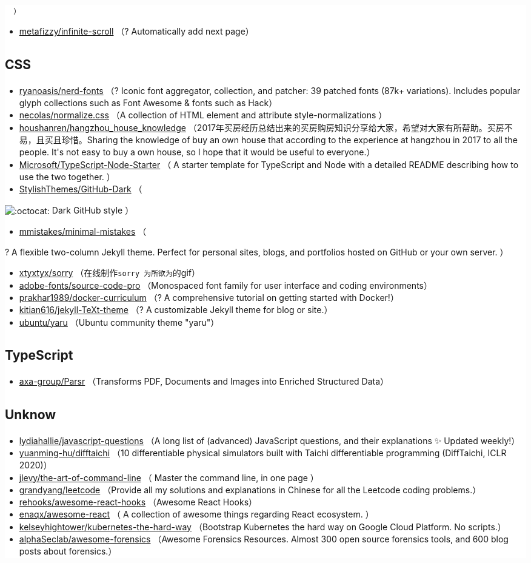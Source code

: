       ）
* [metafizzy/infinite-scroll](https://github.com/metafizzy/infinite-scroll) （? Automatically add next page）

## CSS

* [ryanoasis/nerd-fonts](https://github.com/ryanoasis/nerd-fonts) （? Iconic font aggregator, collection, and patcher: 39 patched fonts (87k+ variations). Includes popular glyph collections such as Font Awesome &amp; fonts such as Hack）
* [necolas/normalize.css](https://github.com/necolas/normalize.css) （A collection of HTML element and attribute style-normalizations
      ）
* [houshanren/hangzhou_house_knowledge](https://github.com/houshanren/hangzhou_house_knowledge) （2017年买房经历总结出来的买房购房知识分享给大家，希望对大家有所帮助。买房不易，且买且珍惜。Sharing the knowledge of buy an own house that according to the experience at hangzhou in 2017 to all the people. It's not easy to buy a own house, so I hope that it would be useful to everyone.）
* [Microsoft/TypeScript-Node-Starter](https://github.com/Microsoft/TypeScript-Node-Starter) （
        A starter template for TypeScript and Node with a detailed README describing how to use the two together.
      ）
* [StylishThemes/GitHub-Dark](https://github.com/StylishThemes/GitHub-Dark) （
        
<img class="emoji" title=":octocat:" alt=":octocat:" src="https://assets-cdn.github.com/images/icons/emoji/octocat.png" height="20" width="20" align="absmiddle"> Dark GitHub style
      ）
* [mmistakes/minimal-mistakes](https://github.com/mmistakes/minimal-mistakes) （
        
? A flexible two-column Jekyll theme. Perfect for personal sites, blogs, and portfolios hosted on GitHub or your own server.
      ）
* [xtyxtyx/sorry](https://github.com/xtyxtyx/sorry) （在线制作`sorry 为所欲为`的gif）
* [adobe-fonts/source-code-pro](https://github.com/adobe-fonts/source-code-pro) （Monospaced font family for user interface and coding environments）
* [prakhar1989/docker-curriculum](https://github.com/prakhar1989/docker-curriculum) （? A comprehensive tutorial on getting started with Docker!）
* [kitian616/jekyll-TeXt-theme](https://github.com/kitian616/jekyll-TeXt-theme) （? A customizable Jekyll theme for blog or site.）
* [ubuntu/yaru](https://github.com/ubuntu/yaru) （Ubuntu community theme "yaru"）

## TypeScript

* [axa-group/Parsr](https://github.com/axa-group/Parsr) （Transforms PDF, Documents and Images into Enriched Structured Data）

## Unknow

* [lydiahallie/javascript-questions](https://github.com/lydiahallie/javascript-questions) （A long list of (advanced) JavaScript questions, and their explanations ✨ Updated weekly!）
* [yuanming-hu/difftaichi](https://github.com/yuanming-hu/difftaichi) （10 differentiable physical simulators built with Taichi differentiable programming (DiffTaichi, ICLR 2020)）
* [jlevy/the-art-of-command-line](https://github.com/jlevy/the-art-of-command-line) （
        Master the command line, in one page
      ）
* [grandyang/leetcode](https://github.com/grandyang/leetcode) （Provide all my solutions and explanations in Chinese for all the Leetcode coding problems.）
* [rehooks/awesome-react-hooks](https://github.com/rehooks/awesome-react-hooks) （Awesome React Hooks）
* [enaqx/awesome-react](https://github.com/enaqx/awesome-react) （
        A collection of awesome things regarding React ecosystem.
      ）
* [kelseyhightower/kubernetes-the-hard-way](https://github.com/kelseyhightower/kubernetes-the-hard-way) （Bootstrap Kubernetes the hard way on Google Cloud Platform. No scripts.）
* [alphaSeclab/awesome-forensics](https://github.com/alphaSeclab/awesome-forensics) （Awesome Forensics Resources. Almost 300 open source forensics tools, and 600 blog posts about forensics.）